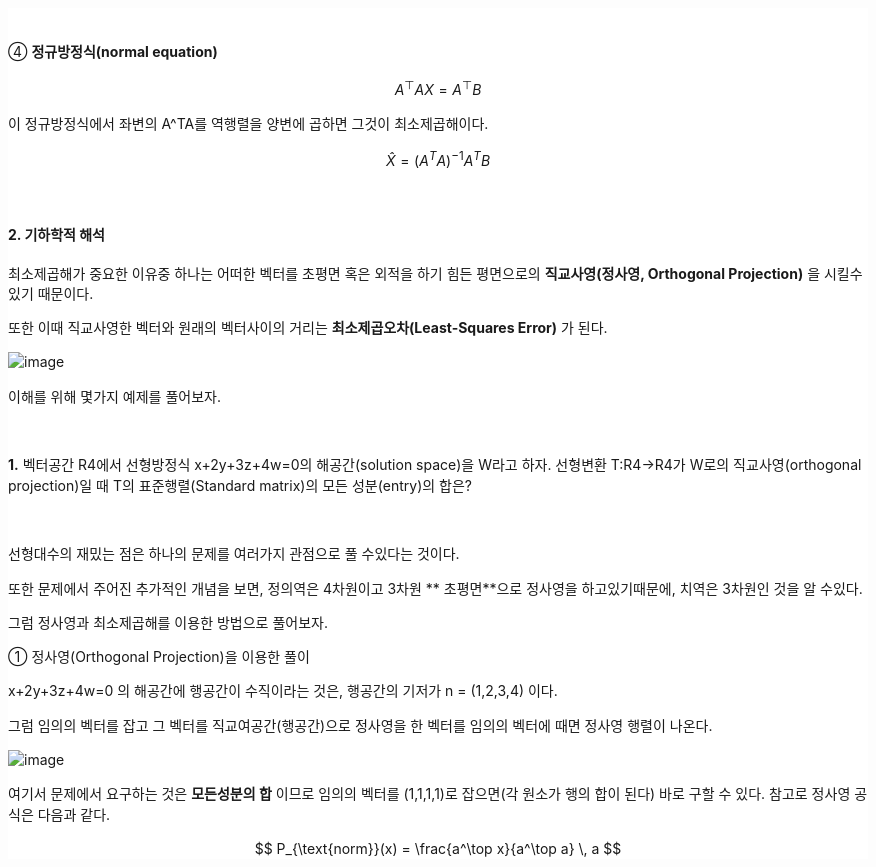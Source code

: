 <br>

④ **정규방정식(normal equation)** <br>

$$
A^\top A X = A^\top B
$$

이 정규방정식에서 좌변의 A^TA를 역행렬을 양변에 곱하면 그것이 최소제곱해이다.

$$
\hat{X} = (A^T A)^{-1} A^T B
$$

<br>

#### 2. 기하학적 해석

최소제곱해가 중요한 이유중 하나는 어떠한 벡터를 초평면 혹은 외적을 하기 힘든 평면으로의 **직교사영(정사영, Orthogonal Projection)** 을 시킬수 있기 때문이다. <br>

또한 이때 직교사영한 벡터와 원래의 벡터사이의 거리는 **최소제곱오차(Least-Squares Error)** 가 된다.

<img width="281" height="203" alt="image" src="https://github.com/user-attachments/assets/887ec996-5700-4a22-a826-2ea87c1cfe2a" />




<br>

이해를 위해 몇가지 예제를 풀어보자. <br>

<br>

**1.** 벡터공간 R4에서 선형방정식 x+2y+3z+4w=0의 해공간(solution space)을 W라고 하자. 선형변환 T:R4→R4가 W로의 직교사영(orthogonal projection)일 때 T의 표준행렬(Standard matrix)의 모든 성분(entry)의 합은? <br>

<br>

선형대수의 재밌는 점은 하나의 문제를 여러가지 관점으로 풀 수있다는 것이다. <br>

또한 문제에서 주어진 추가적인 개념을 보면, 정의역은 4차원이고 3차원 ** 초평면**으로 정사영을 하고있기때문에, 치역은 3차원인 것을 알 수있다.

그럼 정사영과 최소제곱해를 이용한 방법으로 풀어보자. <br>

① 정사영(Orthogonal Projection)을 이용한 풀이 <br>

x+2y+3z+4w=0 의 해공간에 행공간이 수직이라는 것은, 행공간의 기저가 n = (1,2,3,4) 이다. <br>

그럼 임의의 벡터를 잡고 그 벡터를 직교여공간(행공간)으로 정사영을 한 벡터를 임의의 벡터에 때면 정사영 행렬이 나온다.<br>


<img width="721" height="626" alt="image" src="https://github.com/user-attachments/assets/f224a793-bcf1-4093-a1c0-4fc63ad547ec" />



여기서 문제에서 요구하는 것은 **모든성분의 합** 이므로 임의의 벡터를 (1,1,1,1)로 잡으면(각 원소가 행의 합이 된다) 바로 구할 수 있다. 참고로 정사영 공식은 다음과 같다.

$$
P_{\text{norm}}(x) = \frac{a^\top x}{a^\top a} \, a
$$
